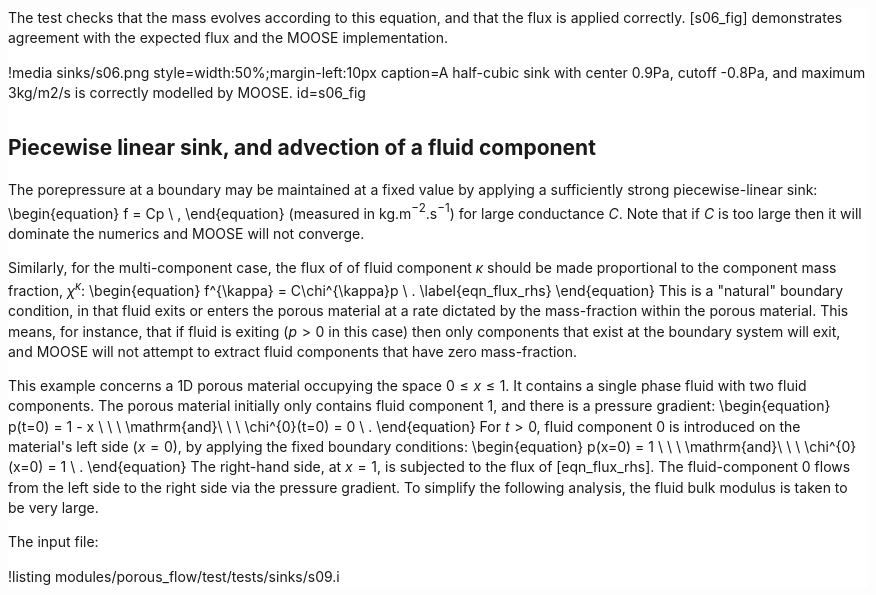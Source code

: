 The test checks that the mass evolves according to this equation, and
that the flux is applied correctly.  [s06_fig] demonstrates
agreement with the expected flux and the MOOSE implementation.

!media sinks/s06.png style=width:50%;margin-left:10px caption=A half-cubic sink with center 0.9Pa, cutoff -0.8Pa, and
  maximum 3kg/m2/s is correctly modelled by MOOSE.  id=s06_fig

## Piecewise linear sink, and advection of a fluid component

The porepressure at a boundary may be maintained at a fixed value by
applying a sufficiently strong piecewise-linear sink:
\begin{equation}
f = Cp \ ,
\end{equation}
(measured in kg.m$^{-2}$.s$^{-1}$) for large conductance $C$.  Note that if $C$ is too
  large then it will dominate the numerics and MOOSE will not converge.

Similarly, for the multi-component case, the flux
of of fluid component $\kappa$ should be made proportional to the
component mass fraction, $\chi^{\kappa}$:
\begin{equation}
f^{\kappa} = C\chi^{\kappa}p \ .
\label{eqn_flux_rhs}
\end{equation}
This is a "natural" boundary condition, in that fluid exits or
enters the porous material at a rate dictated by the mass-fraction
within the porous material.  This means, for instance, that if fluid
is exiting ($p>0$ in this case) then only components that exist at the
boundary system will exit, and MOOSE will not attempt to extract fluid
components that have zero mass-fraction.

This example concerns a 1D porous material occupying the space $0\leq
x \leq 1$.  It contains a single phase fluid with two
fluid components.  The porous material initially only contains fluid
component $1$, and there is a pressure gradient:
\begin{equation}
p(t=0) = 1 - x \ \ \ \mathrm{and}\ \ \ \chi^{0}(t=0) = 0 \ .
\end{equation}
For $t>0$, fluid component $0$ is introduced on the material's left
side ($x=0$), by applying the fixed boundary conditions:
\begin{equation}
p(x=0) = 1 \ \ \ \mathrm{and}\ \ \ \chi^{0}(x=0) = 1 \ .
\end{equation}
The right-hand side, at $x=1$, is subjected to the flux of
[eqn_flux_rhs].  The fluid-component $0$ flows from the left
side to the right side via the pressure gradient.  To simplify the
following analysis, the fluid bulk modulus is taken to be very large.

The input file:

!listing modules/porous_flow/test/tests/sinks/s09.i
